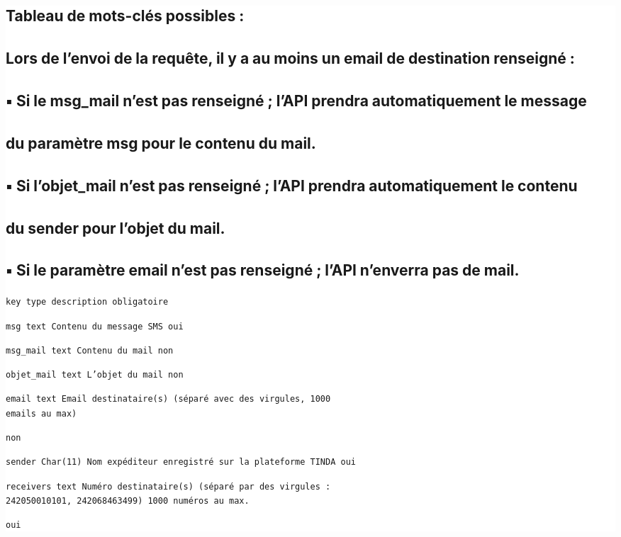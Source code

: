 ## Tableau de mots-clés possibles :

## Lors de l’envoi de la requête, il y a au moins un email de destination renseigné :

## ▪ Si le msg_mail n’est pas renseigné ; l’API prendra automatiquement le message

## du paramètre msg pour le contenu du mail.

## ▪ Si l’objet_mail n’est pas renseigné ; l’API prendra automatiquement le contenu

## du sender pour l’objet du mail.

## ▪ Si le paramètre email n’est pas renseigné ; l’API n’enverra pas de mail.

```
key type description obligatoire
```

```
msg text Contenu du message SMS oui
```

```
msg_mail text Contenu du mail non
```

```
objet_mail text L’objet du mail non
```

```
email text Email destinataire(s) (séparé avec des virgules, 1000
emails au max)
```

```
non
```

```
sender Char(11) Nom expéditeur enregistré sur la plateforme TINDA oui
```

```
receivers text Numéro destinataire(s) (séparé par des virgules :
242050010101, 242068463499) 1000 numéros au max.
```

```
oui
```
